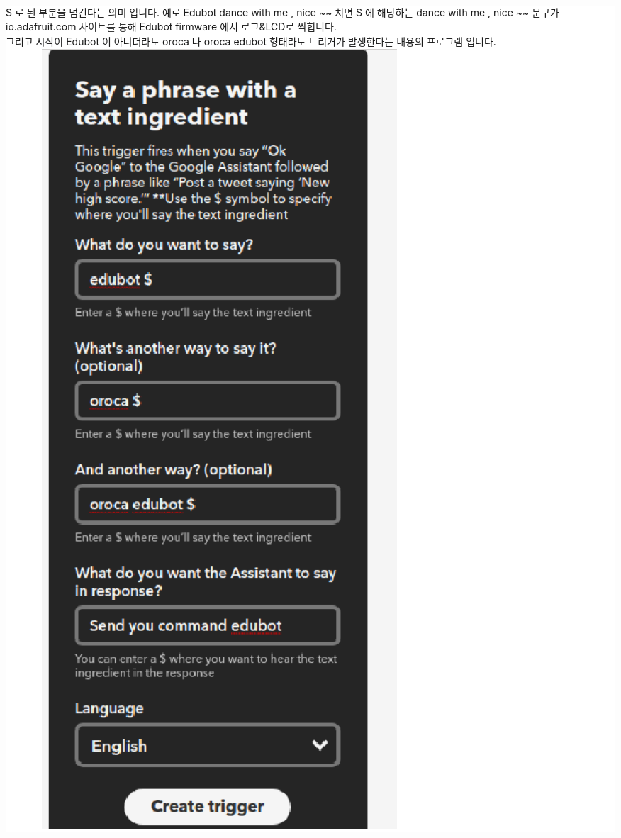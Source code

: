 
$ 로 된 부분을  넘긴다는 의미 입니다. 예로 Edubot dance with me , nice ~~  치면   $ 에 해당하는  dance with me , nice ~~ 문구가   
io.adafruit.com 사이트를 통해 Edubot firmware 에서 로그&LCD로 찍힙니다.   
그리고 시작이 Edubot 이 아니더라도  oroca 나 oroca edubot 형태라도 트리거가 발생한다는 내용의 프로그램 입니다.  
<img src="https://github.com/hyunoklee/OROCA-EduBot-Manual/blob/master/recieveDataFromGoogleAssist/picture/7.png?raw=true" width="70%" height="70%">  
